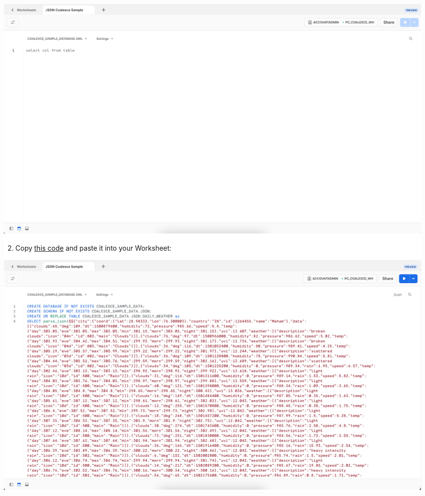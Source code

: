 ![snowflakeUI](assets/image1_sfworksheet.png)

2. Copy [this code](https://docs.google.com/document/d/1vG3eQ20FGfeQ9mAN0Sh_fZ6buAG_C9n766QTnHUMGkw/edit) and paste it into your Worksheet:

![snowflakecode](assets/image2_sfcode.png)
